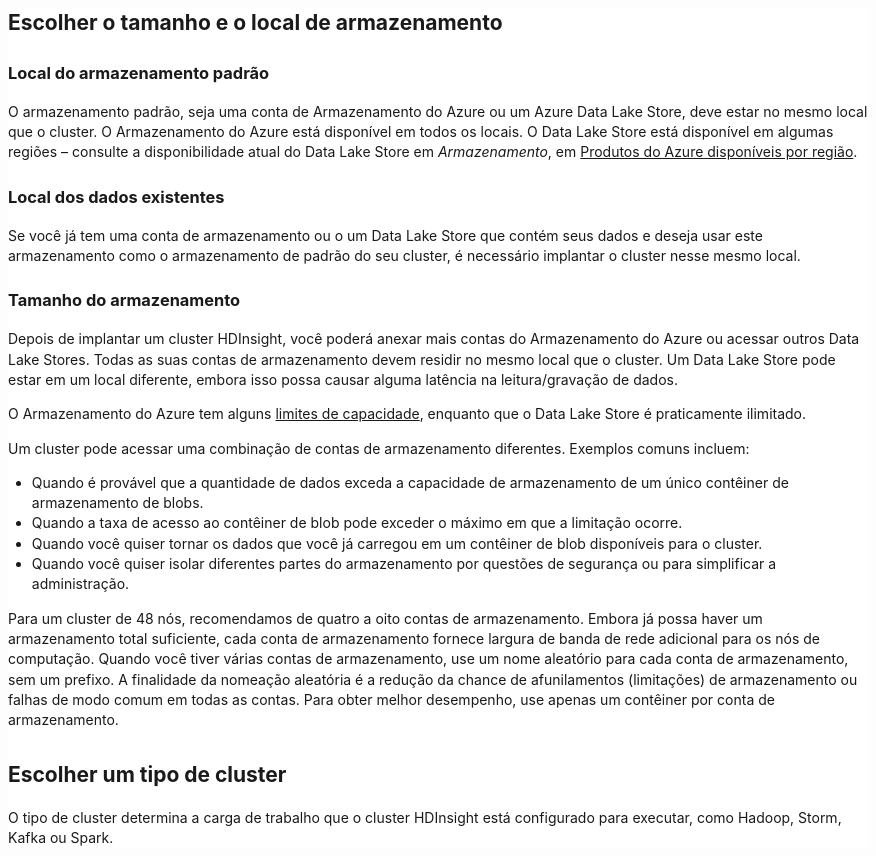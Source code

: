 ## <a name="choose-storage-location-and-size"></a>Escolher o tamanho e o local de armazenamento

### <a name="location-of-default-storage"></a>Local do armazenamento padrão

O armazenamento padrão, seja uma conta de Armazenamento do Azure ou um Azure Data Lake Store, deve estar no mesmo local que o cluster. O Armazenamento do Azure está disponível em todos os locais. O Data Lake Store está disponível em algumas regiões – consulte a disponibilidade atual do Data Lake Store em *Armazenamento*, em [Produtos do Azure disponíveis por região](https://azure.microsoft.com/regions/services/).

### <a name="location-of-existing-data"></a>Local dos dados existentes

Se você já tem uma conta de armazenamento ou o um Data Lake Store que contém seus dados e deseja usar este armazenamento como o armazenamento de padrão do seu cluster, é necessário implantar o cluster nesse mesmo local.

### <a name="storage-size"></a>Tamanho do armazenamento

Depois de implantar um cluster HDInsight, você poderá anexar mais contas do Armazenamento do Azure ou acessar outros Data Lake Stores. Todas as suas contas de armazenamento devem residir no mesmo local que o cluster. Um Data Lake Store pode estar em um local diferente, embora isso possa causar alguma latência na leitura/gravação de dados.

O Armazenamento do Azure tem alguns [limites de capacidade](../azure-subscription-service-limits.md#storage-limits), enquanto que o Data Lake Store é praticamente ilimitado.

Um cluster pode acessar uma combinação de contas de armazenamento diferentes. Exemplos comuns incluem:

* Quando é provável que a quantidade de dados exceda a capacidade de armazenamento de um único contêiner de armazenamento de blobs.
* Quando a taxa de acesso ao contêiner de blob pode exceder o máximo em que a limitação ocorre.
* Quando você quiser tornar os dados que você já carregou em um contêiner de blob disponíveis para o cluster.
* Quando você quiser isolar diferentes partes do armazenamento por questões de segurança ou para simplificar a administração.

Para um cluster de 48 nós, recomendamos de quatro a oito contas de armazenamento. Embora já possa haver um armazenamento total suficiente, cada conta de armazenamento fornece largura de banda de rede adicional para os nós de computação. Quando você tiver várias contas de armazenamento, use um nome aleatório para cada conta de armazenamento, sem um prefixo. A finalidade da nomeação aleatória é a redução da chance de afunilamentos (limitações) de armazenamento ou falhas de modo comum em todas as contas. Para obter melhor desempenho, use apenas um contêiner por conta de armazenamento.

## <a name="choose-a-cluster-type"></a>Escolher um tipo de cluster

O tipo de cluster determina a carga de trabalho que o cluster HDInsight está configurado para executar, como Hadoop, Storm, Kafka ou Spark. 

